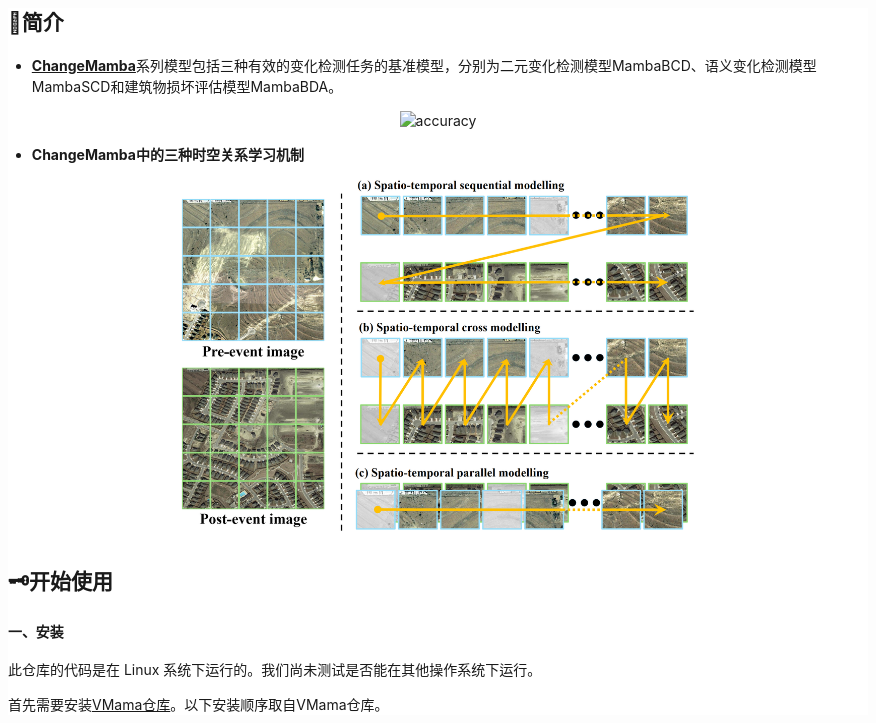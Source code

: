 ## 🔭简介

* [**ChangeMamba**](https://ieeexplore.ieee.org/document/10565926)系列模型包括三种有效的变化检测任务的基准模型，分别为二元变化检测模型MambaBCD、语义变化检测模型MambaSCD和建筑物损坏评估模型MambaBDA。

<p align="center">
  <img src="figures/network_architecture.png" alt="accuracy" width="90%">
</p>

* **ChangeMamba中的三种时空关系学习机制**

<p align="center">
  <img src="figures/STLM.png" alt="arch" width="60%">
</p>


## 🗝️开始使用
### `一、安装`
此仓库的代码是在 Linux 系统下运行的。我们尚未测试是否能在其他操作系统下运行。

首先需要安装[VMama仓库](https://github.com/MzeroMiko/VMamba)。以下安装顺序取自VMama仓库。
